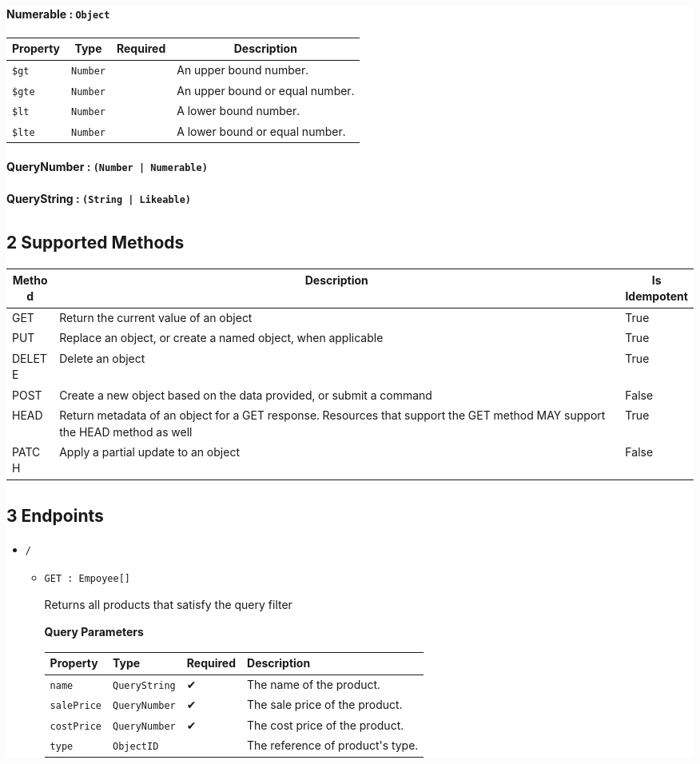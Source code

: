 #### Numerable : `Object`

| Property | Type     | Required | Description                     |
| -------- | -------- | -------- | ------------------------------- |
| `$gt`    | `Number` |          | An upper bound number.          |
| `$gte`   | `Number` |          | An upper bound or equal number. |
| `$lt`    | `Number` |          | A lower bound number.           |
| `$lte`   | `Number` |          | A lower bound or equal number.  |

#### QueryNumber : `(Number | Numerable)`

#### QueryString : `(String | Likeable)`

## 2 Supported Methods

Method  | Description                                                                                                                | Is Idempotent
------- | -------------------------------------------------------------------------------------------------------------------------- | -------------
GET     | Return the current value of an object                                                                                      | True
PUT     | Replace an object, or create a named object, when applicable                                                               | True
DELETE  | Delete an object                                                                                                           | True
POST    | Create a new object based on the data provided, or submit a command                                                        | False
HEAD    | Return metadata of an object for a GET response. Resources that support the GET method MAY support the HEAD method as well | True
PATCH   | Apply a partial update to an object                                                                                        | False

## 3 Endpoints

- `/`

  - `GET : Empoyee[]`

    Returns all products that satisfy the query filter

    **Query Parameters**

    | Property    | Type          | Required | Description                         |
    | ----------- | ------------- | -------- | ----------------------------------- |
    | `name`      | `QueryString` | ✔        | The name of the product.            |
    | `salePrice` | `QueryNumber` | ✔        | The sale price of the product.      |
    | `costPrice` | `QueryNumber` | ✔        | The cost price of the product.      |
    | `type`      | `ObjectID`    |          | The reference of product's type.    |
